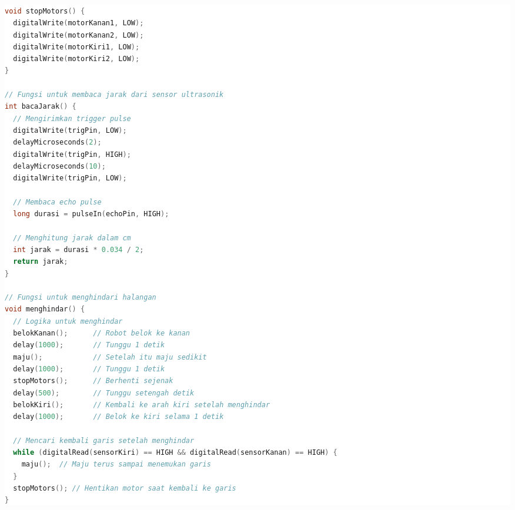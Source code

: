 ```cpp
void stopMotors() {
  digitalWrite(motorKanan1, LOW);
  digitalWrite(motorKanan2, LOW);
  digitalWrite(motorKiri1, LOW);
  digitalWrite(motorKiri2, LOW);
}

// Fungsi untuk membaca jarak dari sensor ultrasonik
int bacaJarak() {
  // Mengirimkan trigger pulse
  digitalWrite(trigPin, LOW);
  delayMicroseconds(2);
  digitalWrite(trigPin, HIGH);
  delayMicroseconds(10);
  digitalWrite(trigPin, LOW);

  // Membaca echo pulse
  long durasi = pulseIn(echoPin, HIGH);

  // Menghitung jarak dalam cm
  int jarak = durasi * 0.034 / 2;
  return jarak;
}

// Fungsi untuk menghindari halangan
void menghindar() {
  // Logika untuk menghindar
  belokKanan();      // Robot belok ke kanan
  delay(1000);       // Tunggu 1 detik
  maju();            // Setelah itu maju sedikit
  delay(1000);       // Tunggu 1 detik
  stopMotors();      // Berhenti sejenak
  delay(500);        // Tunggu setengah detik
  belokKiri();       // Kembali ke arah kiri setelah menghindar
  delay(1000);       // Belok ke kiri selama 1 detik
  
  // Mencari kembali garis setelah menghindar
  while (digitalRead(sensorKiri) == HIGH && digitalRead(sensorKanan) == HIGH) {
    maju();  // Maju terus sampai menemukan garis
  }
  stopMotors(); // Hentikan motor saat kembali ke garis
}

